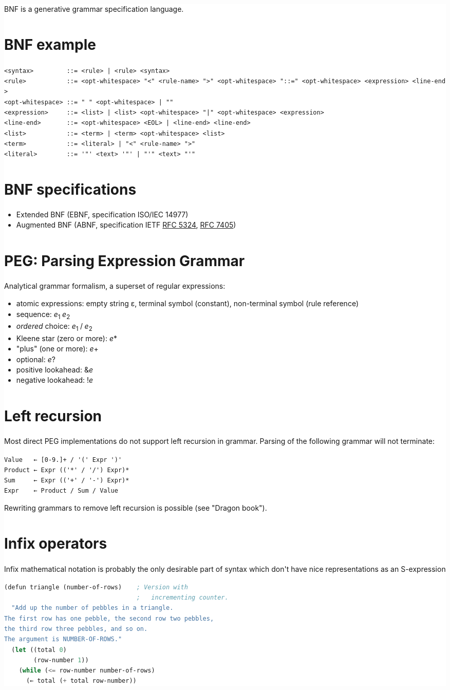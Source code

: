BNF is a generative grammar specification language.

# BNF example
```bnf
<syntax>         ::= <rule> | <rule> <syntax>
<rule>           ::= <opt-whitespace> "<" <rule-name> ">" <opt-whitespace> "::=" <opt-whitespace> <expression> <line-end>
<opt-whitespace> ::= " " <opt-whitespace> | ""
<expression>     ::= <list> | <list> <opt-whitespace> "|" <opt-whitespace> <expression>
<line-end>       ::= <opt-whitespace> <EOL> | <line-end> <line-end>
<list>           ::= <term> | <term> <opt-whitespace> <list>
<term>           ::= <literal> | "<" <rule-name> ">"
<literal>        ::= '"' <text> '"' | "'" <text> "'"
```

# BNF specifications
- Extended BNF (EBNF, specification ISO/IEC 14977)
- Augmented BNF (ABNF, specification IETF [RFC 5324](https://tools.ietf.org/html/rfc5234), [RFC 7405](https://tools.ietf.org/html/rfc7405))

# PEG: Parsing Expression Grammar
Analytical grammar formalism, a superset of regular expressions:

- atomic expressions: empty string ε, terminal symbol (constant), non-terminal symbol (rule reference)
- sequence: $e_1 \; e_2$
- *ordered* choice: $e_1 \; / \; e_2$
- Kleene star (zero or more): $e*$
- "plus" (one or more): $e+$
- optional: $e?$
- positive lookahead: $\&e$
- negative lookahead: $!e$



# Left recursion
Most direct PEG implementations do not support left recursion in grammar. Parsing of the following grammar will not terminate:
```
Value   ← [0-9.]+ / '(' Expr ')'
Product ← Expr (('*' / '/') Expr)*
Sum     ← Expr (('+' / '-') Expr)*
Expr    ← Product / Sum / Value
```
Rewriting grammars to remove left recursion is possible (see "Dragon book").

# Infix operators
Infix mathematical notation is probably the only desirable part of syntax which don't have nice representations as an S-expression
```scheme
(defun triangle (number-of-rows)    ; Version with
                                    ;   incrementing counter.
  "Add up the number of pebbles in a triangle.
The first row has one pebble, the second row two pebbles,
the third row three pebbles, and so on.
The argument is NUMBER-OF-ROWS."
  (let ((total 0)
        (row-number 1))
    (while (<= row-number number-of-rows)
      (← total (+ total row-number))
```